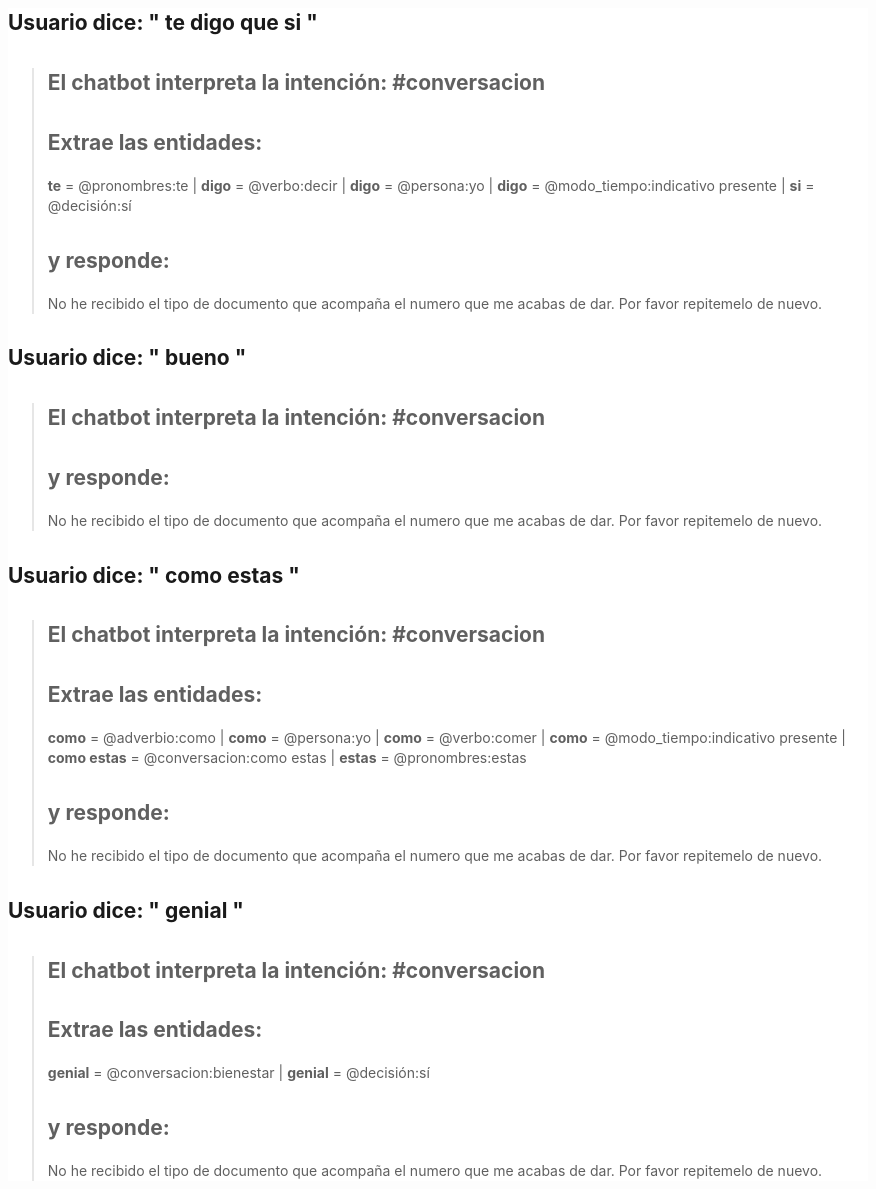 ## Usuario dice: " te digo que si " 


> ## El chatbot interpreta la intención:  \#conversacion
> ## Extrae las entidades:  
> **te** = @pronombres:te | 
> **digo** = @verbo:decir | 
> **digo** = @persona:yo | 
> **digo** = @modo_tiempo:indicativo presente | 
> **si** = @decisión:sí 
> 
> ## y responde: 
> 
> No he recibido el tipo de documento que acompaña el numero que me acabas de dar. Por favor repitemelo de nuevo.

## Usuario dice: " bueno " 


> ## El chatbot interpreta la intención:  \#conversacion
> 
> ## y responde: 
> 
> No he recibido el tipo de documento que acompaña el numero que me acabas de dar. Por favor repitemelo de nuevo.

## Usuario dice: " como estas " 


> ## El chatbot interpreta la intención:  \#conversacion
> ## Extrae las entidades:  
> **como** = @adverbio:como | 
> **como** = @persona:yo | 
> **como** = @verbo:comer | 
> **como** = @modo_tiempo:indicativo presente | 
> **como estas** = @conversacion:como estas | 
> **estas** = @pronombres:estas 
> 
> ## y responde: 
> 
> No he recibido el tipo de documento que acompaña el numero que me acabas de dar. Por favor repitemelo de nuevo.

## Usuario dice: " genial "


> ## El chatbot interpreta la intención:  \#conversacion
> ## Extrae las entidades:  
> **genial** = @conversacion:bienestar | 
> **genial** = @decisión:sí 
> 
> ## y responde: 
> 
> No he recibido el tipo de documento que acompaña el numero que me acabas de dar. Por favor repitemelo de nuevo.
